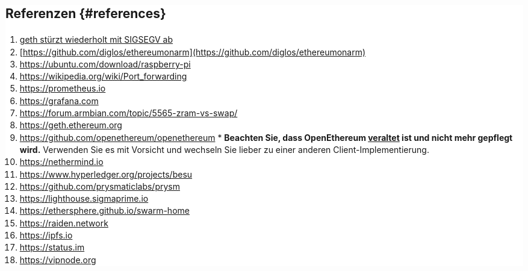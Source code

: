 ## Referenzen {#references}

1. [geth stürzt wiederholt mit SIGSEGV ab](https://github.com/ethereum/go-ethereum/issues/20190)
2. [https://github.com/diglos/ethereumonarm](https://github.com/diglos/ethereumonarm)
3. https://ubuntu.com/download/raspberry-pi
4. https://wikipedia.org/wiki/Port_forwarding
5. https://prometheus.io
6. https://grafana.com
7. https://forum.armbian.com/topic/5565-zram-vs-swap/
8. https://geth.ethereum.org
9. https://github.com/openethereum/openethereum \* **Beachten Sie, dass OpenEthereum [veraltet](https://medium.com/openethereum/gnosis-joins-erigon-formerly-turbo-geth-to-release-next-gen-ethereum-client-c6708dd06dd) ist und nicht mehr gepflegt wird.** Verwenden Sie es mit Vorsicht und wechseln Sie lieber zu einer anderen Client-Implementierung.
10. https://nethermind.io
11. https://www.hyperledger.org/projects/besu
12. https://github.com/prysmaticlabs/prysm
13. https://lighthouse.sigmaprime.io
14. https://ethersphere.github.io/swarm-home
15. https://raiden.network
16. https://ipfs.io
17. https://status.im
18. https://vipnode.org
